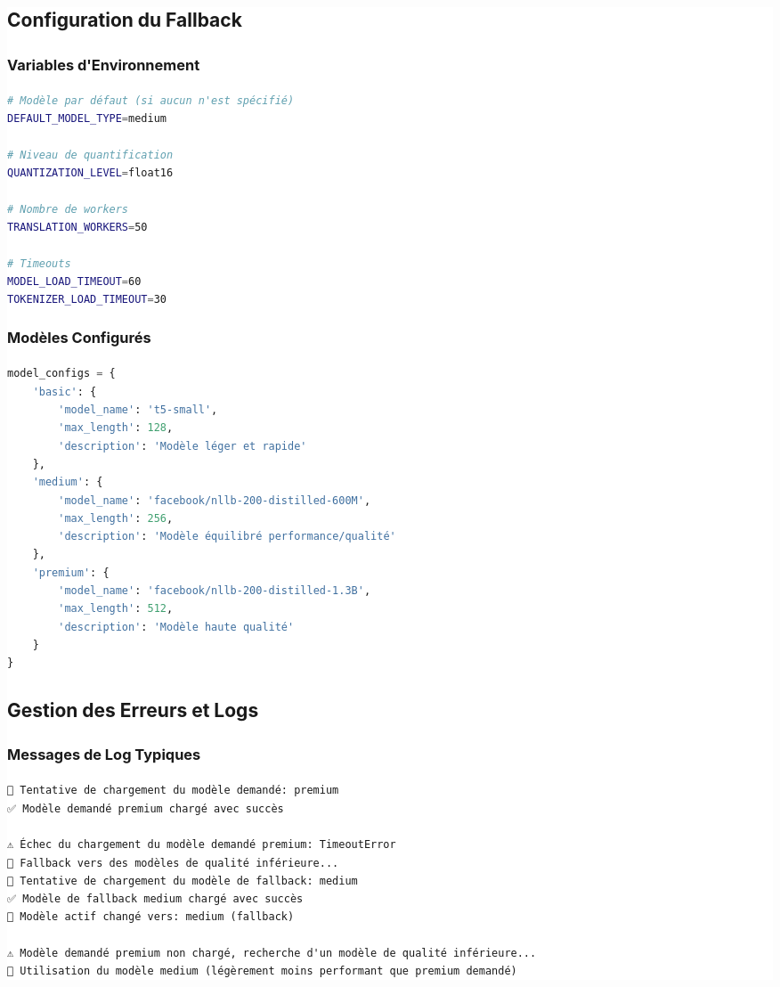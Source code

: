 ## Configuration du Fallback

### Variables d'Environnement

```bash
# Modèle par défaut (si aucun n'est spécifié)
DEFAULT_MODEL_TYPE=medium

# Niveau de quantification
QUANTIZATION_LEVEL=float16

# Nombre de workers
TRANSLATION_WORKERS=50

# Timeouts
MODEL_LOAD_TIMEOUT=60
TOKENIZER_LOAD_TIMEOUT=30
```

### Modèles Configurés

```python
model_configs = {
    'basic': {
        'model_name': 't5-small',
        'max_length': 128,
        'description': 'Modèle léger et rapide'
    },
    'medium': {
        'model_name': 'facebook/nllb-200-distilled-600M',
        'max_length': 256,
        'description': 'Modèle équilibré performance/qualité'
    },
    'premium': {
        'model_name': 'facebook/nllb-200-distilled-1.3B',
        'max_length': 512,
        'description': 'Modèle haute qualité'
    }
}
```

## Gestion des Erreurs et Logs

### Messages de Log Typiques

```
🔄 Tentative de chargement du modèle demandé: premium
✅ Modèle demandé premium chargé avec succès

⚠️ Échec du chargement du modèle demandé premium: TimeoutError
🔄 Fallback vers des modèles de qualité inférieure...
🔄 Tentative de chargement du modèle de fallback: medium
✅ Modèle de fallback medium chargé avec succès
🔄 Modèle actif changé vers: medium (fallback)

⚠️ Modèle demandé premium non chargé, recherche d'un modèle de qualité inférieure...
🔄 Utilisation du modèle medium (légèrement moins performant que premium demandé)
```
